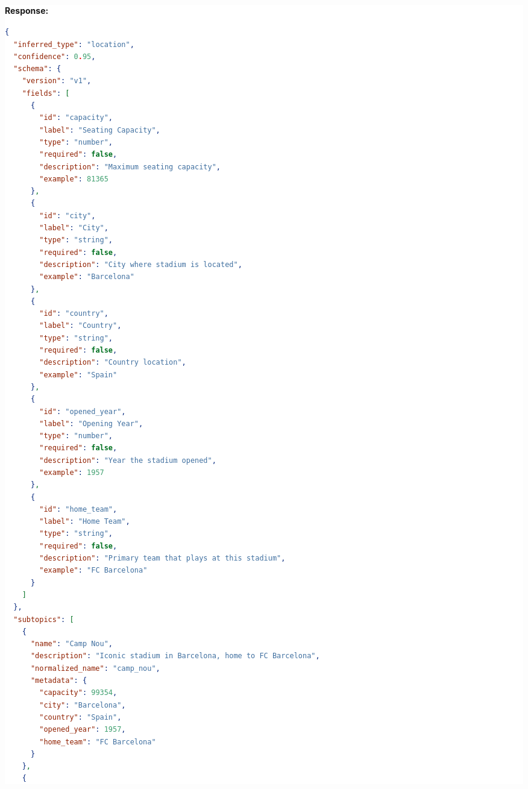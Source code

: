 **Response:**
```json
{
  "inferred_type": "location",
  "confidence": 0.95,
  "schema": {
    "version": "v1",
    "fields": [
      {
        "id": "capacity",
        "label": "Seating Capacity",
        "type": "number",
        "required": false,
        "description": "Maximum seating capacity",
        "example": 81365
      },
      {
        "id": "city",
        "label": "City",
        "type": "string",
        "required": false,
        "description": "City where stadium is located",
        "example": "Barcelona"
      },
      {
        "id": "country",
        "label": "Country",
        "type": "string",
        "required": false,
        "description": "Country location",
        "example": "Spain"
      },
      {
        "id": "opened_year",
        "label": "Opening Year",
        "type": "number",
        "required": false,
        "description": "Year the stadium opened",
        "example": 1957
      },
      {
        "id": "home_team",
        "label": "Home Team",
        "type": "string",
        "required": false,
        "description": "Primary team that plays at this stadium",
        "example": "FC Barcelona"
      }
    ]
  },
  "subtopics": [
    {
      "name": "Camp Nou",
      "description": "Iconic stadium in Barcelona, home to FC Barcelona",
      "normalized_name": "camp_nou",
      "metadata": {
        "capacity": 99354,
        "city": "Barcelona",
        "country": "Spain",
        "opened_year": 1957,
        "home_team": "FC Barcelona"
      }
    },
    {
```